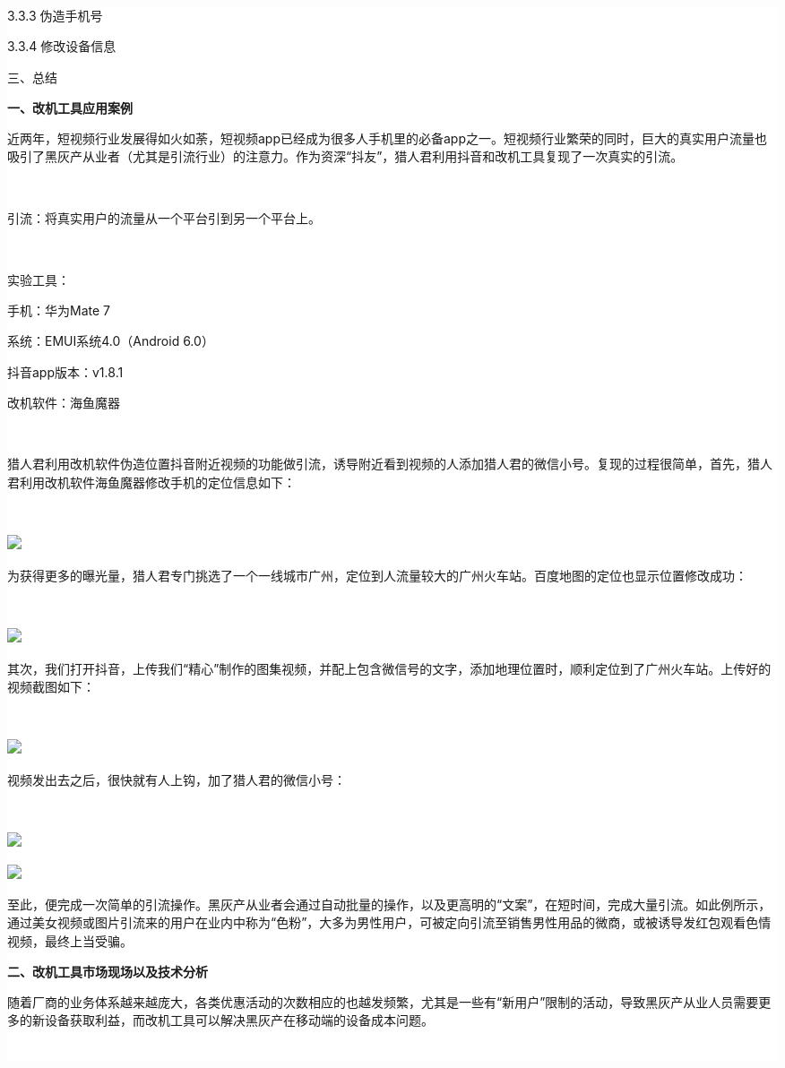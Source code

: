3.3.3 伪造手机号

3.3.4 修改设备信息

三、总结

**一、改机工具应用案例**

近两年，短视频行业发展得如火如荼，短视频app已经成为很多人手机里的必备app之一。短视频行业繁荣的同时，巨大的真实用户流量也吸引了黑灰产从业者（尤其是引流行业）的注意力。作为资深“抖友”，猎人君利用抖音和改机工具复现了一次真实的引流。

 

引流：将真实用户的流量从一个平台引到另一个平台上。

 

实验工具：

手机：华为Mate 7

系统：EMUI系统4.0（Android 6.0）

抖音app版本：v1.8.1

改机软件：海鱼魔器

 

猎人君利用改机软件伪造位置抖音附近视频的功能做引流，诱导附近看到视频的人添加猎人君的微信小号。复现的过程很简单，首先，猎人君利用改机软件海鱼魔器修改手机的定位信息如下：

 

[![](https://p3.ssl.qhimg.com/t01c36e3aa78b0832e3.jpg)](https://p3.ssl.qhimg.com/t01c36e3aa78b0832e3.jpg)

为获得更多的曝光量，猎人君专门挑选了一个一线城市广州，定位到人流量较大的广州火车站。百度地图的定位也显示位置修改成功：

 

[![](https://p1.ssl.qhimg.com/t0155480edd7e049f2a.jpg)](https://p1.ssl.qhimg.com/t0155480edd7e049f2a.jpg)

其次，我们打开抖音，上传我们“精心”制作的图集视频，并配上包含微信号的文字，添加地理位置时，顺利定位到了广州火车站。上传好的视频截图如下：

 

[![](https://p0.ssl.qhimg.com/t017bbbc9402464e243.png)](https://p0.ssl.qhimg.com/t017bbbc9402464e243.png)

视频发出去之后，很快就有人上钩，加了猎人君的微信小号：

 

[![](https://p4.ssl.qhimg.com/t01c1418637a56f3869.png)](https://p4.ssl.qhimg.com/t01c1418637a56f3869.png)

[![](https://p3.ssl.qhimg.com/t016af6a9360605ee3a.png)](https://p3.ssl.qhimg.com/t016af6a9360605ee3a.png)

至此，便完成一次简单的引流操作。黑灰产从业者会通过自动批量的操作，以及更高明的“文案”，在短时间，完成大量引流。如此例所示，通过美女视频或图片引流来的用户在业内中称为“色粉”，大多为男性用户，可被定向引流至销售男性用品的微商，或被诱导发红包观看色情视频，最终上当受骗。

**二、改机工具市场现场以及技术分析**

随着厂商的业务体系越来越庞大，各类优惠活动的次数相应的也越发频繁，尤其是一些有“新用户”限制的活动，导致黑灰产从业人员需要更多的新设备获取利益，而改机工具可以解决黑灰产在移动端的设备成本问题。

 